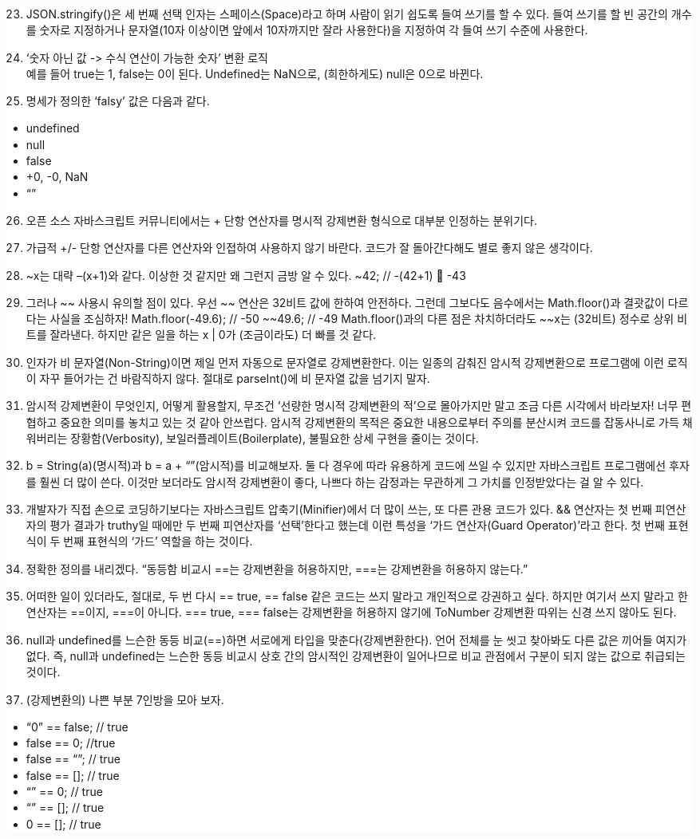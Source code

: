 23. JSON.stringify()은 세 번째 선택 인자는 스페이스(Space)라고 하며 사람이 읽기 쉽도록 들여 쓰기를 할 수 있다. 들여 쓰기를 할 빈 공간의 개수를 숫자로 지정하거나 문자열(10자 이상이면 앞에서 10자까지만 잘라 사용한다)을 지정하여 각 들여 쓰기 수준에 사용한다.

24. ‘숫자 아닌 값 -> 수식 연산이 가능한 숫자’ 변환 로직  
예를 들어 true는 1, false는 0이 된다. Undefined는 NaN으로, (희한하게도) null은 0으로 바뀐다.

25. 명세가 정의한 ‘falsy’ 값은 다음과 같다.  
- undefined
- null
- false
- +0, -0, NaN
- “”

26. 오픈 소스 자바스크립트 커뮤니티에서는 + 단항 연산자를 명시적 강제변환 형식으로 대부분 인정하는 분위기다.

27. 가급적 +/- 단항 연산자를 다른 연산자와 인접하여 사용하지 않기 바란다. 코드가 잘 돌아간다해도 별로 좋지 않은 생각이다.

28. ~x는 대략 –(x+1)와 같다. 이상한 것 같지만 왜 그런지 금방 알 수 있다.
~42; // -(42+1)  -43

29. 그러나 ~~ 사용시 유의할 점이 있다. 우선 ~~ 연산은 32비트 값에 한하여 안전하다. 그런데 그보다도 음수에서는 Math.floor()과 결괏값이 다르다는 사실을 조심하자!
Math.floor(-49.6); // -50
~~49.6; // -49
Math.floor()과의 다른 점은 차치하더라도 ~~x는 (32비트) 정수로 상위 비트를 잘라낸다. 하지만 같은 일을 하는 x | 0가 (조금이라도) 더 빠를 것 같다.

30. 인자가 비 문자열(Non-String)이면 제일 먼저 자동으로 문자열로 강제변환한다. 이는 일종의 감춰진 암시적 강제변환으로 프로그램에 이런 로직이 자꾸 들어가는 건 바람직하지 않다. 절대로 parseInt()에 비 문자열 값을 넘기지 말자.

31. 암시적 강제변환이 무엇인지, 어떻게 활용할지, 무조건 ‘선량한 명시적 강제변환의 적’으로 몰아가지만 말고 조금 다른 시각에서 바라보자! 너무 편협하고 중요한 의미를 놓치고 있는 것 같아 안쓰럽다.
암시적 강제변환의 목적은 중요한 내용으로부터 주의를 분산시켜 코드를 잡동사니로 가득 채워버리는 장황함(Verbosity), 보일러플레이트(Boilerplate), 불필요한 상세 구현을 줄이는 것이다.

32. b = String(a)(명시적)과 b = a + “”(암시적)를 비교해보자. 둘 다 경우에 따라 유용하게 코드에 쓰일 수 있지만 자바스크립트 프로그램에선 후자를 훨씬 더 많이 쓴다. 이것만 보더라도 암시적 강제변환이 좋다, 나쁘다 하는 감정과는 무관하게 그 가치를 인정받았다는 걸 알 수 있다.

33. 개발자가 직접 손으로 코딩하기보다는 자바스크립트 압축기(Minifier)에서 더 많이 쓰는, 또 다른 관용 코드가 있다. && 연산자는 첫 번째 피연산자의 평가 결과가 truthy일 때에만 두 번째 피연산자를 ‘선택’한다고 했는데 이런 특성을 ‘가드 연산자(Guard Operator)’라고 한다. 첫 번째 표현식이 두 번째 표현식의 ‘가드’ 역할을 하는 것이다.

34. 정확한 정의를 내리겠다. “동등함 비교시 ==는 강제변환을 허용하지만, ===는 강제변환을 허용하지 않는다.”

35. 어떠한 일이 있더라도, 절대로, 두 번 다시 == true, == false 같은 코드는 쓰지 말라고 개인적으로 강권하고 싶다.
하지만 여기서 쓰지 말라고 한 연산자는 ==이지, ===이 아니다. === true, === false는 강제변환을 허용하지 않기에 ToNumber 강제변환 따위는 신경 쓰지 않아도 된다.

36. null과 undefined를 느슨한 동등 비교(==)하면 서로에게 타입을 맞춘다(강제변환한다). 언어 전체를 눈 씻고 찾아봐도 다른 값은 끼어들 여지가 없다.
즉, null과 undefined는 느슨한 동등 비교시 상호 간의 암시적인 강제변환이 일어나므로 비교 관점에서 구분이 되지 않는 값으로 취급되는 것이다.

37. (강제변환의) 나쁜 부분 7인방을 모아 보자.
- “0” == false; // true
- false == 0; //true
- false == “”; // true
- false == []; // true
- “” == 0; // true
- “” == []; // true
- 0 == []; // true
